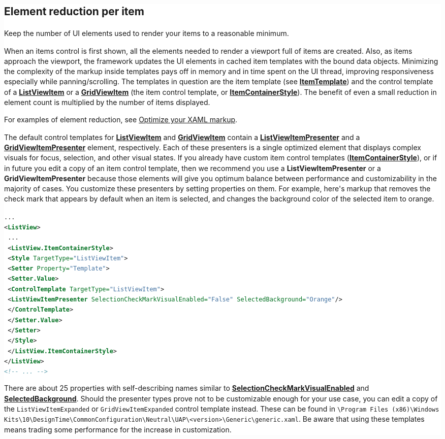 ## Element reduction per item

Keep the number of UI elements used to render your items to a reasonable minimum.

When an items control is first shown, all the elements needed to render a viewport full of items are created. Also, as items approach the viewport, the framework updates the UI elements in cached item templates with the bound data objects. Minimizing the complexity of the markup inside templates pays off in memory and in time spent on the UI thread, improving responsiveness especially while panning/scrolling. The templates in question are the item template (see [**ItemTemplate**](https://msdn.microsoft.com/library/windows/apps/BR242803-itemtemplate)) and the control template of a [**ListViewItem**](https://msdn.microsoft.com/library/windows/apps/BR242878item) or a [**GridViewItem**](https://msdn.microsoft.com/library/windows/apps/BR242705item) (the item control template, or [**ItemContainerStyle**](https://msdn.microsoft.com/library/windows/apps/BR242803-itemcontainerstyle)). The benefit of even a small reduction in element count is multiplied by the number of items displayed.

For examples of element reduction, see [Optimize your XAML markup](optimize-xaml-loading.md).

The default control templates for [**ListViewItem**](https://msdn.microsoft.com/library/windows/apps/BR242878item) and [**GridViewItem**](https://msdn.microsoft.com/library/windows/apps/BR242705item) contain a [**ListViewItemPresenter**](https://msdn.microsoft.com/library/windows/apps/Dn298500) and a [**GridViewItemPresenter**](https://msdn.microsoft.com/library/windows/apps/Dn279298) element, respectively. Each of these presenters is a single optimized element that displays complex visuals for focus, selection, and other visual states. If you already have custom item control templates ([**ItemContainerStyle**](https://msdn.microsoft.com/library/windows/apps/BR242803-itemcontainerstyle)), or if in future you edit a copy of an item control template, then we recommend you use a **ListViewItemPresenter** or a **GridViewItemPresenter** because those elements will give you optimum balance between performance and customizability in the majority of cases. You customize these presenters by setting properties on them. For example, here's markup that removes the check mark that appears by default when an item is selected, and changes the background color of the selected item to orange.

```xml
...
<ListView>
 ...
 <ListView.ItemContainerStyle>
 <Style TargetType="ListViewItem">
 <Setter Property="Template">
 <Setter.Value>
 <ControlTemplate TargetType="ListViewItem">
 <ListViewItemPresenter SelectionCheckMarkVisualEnabled="False" SelectedBackground="Orange"/>
 </ControlTemplate>
 </Setter.Value>
 </Setter>
 </Style>
 </ListView.ItemContainerStyle>
</ListView>
<!-- ... -->
```

There are about 25 properties with self-describing names similar to [**SelectionCheckMarkVisualEnabled**](https://msdn.microsoft.com/library/windows/apps/Dn298500-selectioncheckmarkvisualenabled) and [**SelectedBackground**](https://msdn.microsoft.com/library/windows/apps/Dn298500-selectedbackground). Should the presenter types prove not to be customizable enough for your use case, you can edit a copy of the `ListViewItemExpanded` or `GridViewItemExpanded` control template instead. These can be found in `\Program Files (x86)\Windows Kits\10\DesignTime\CommonConfiguration\Neutral\UAP\<version>\Generic\generic.xaml`. Be aware that using these templates means trading some performance for the increase in customization.
